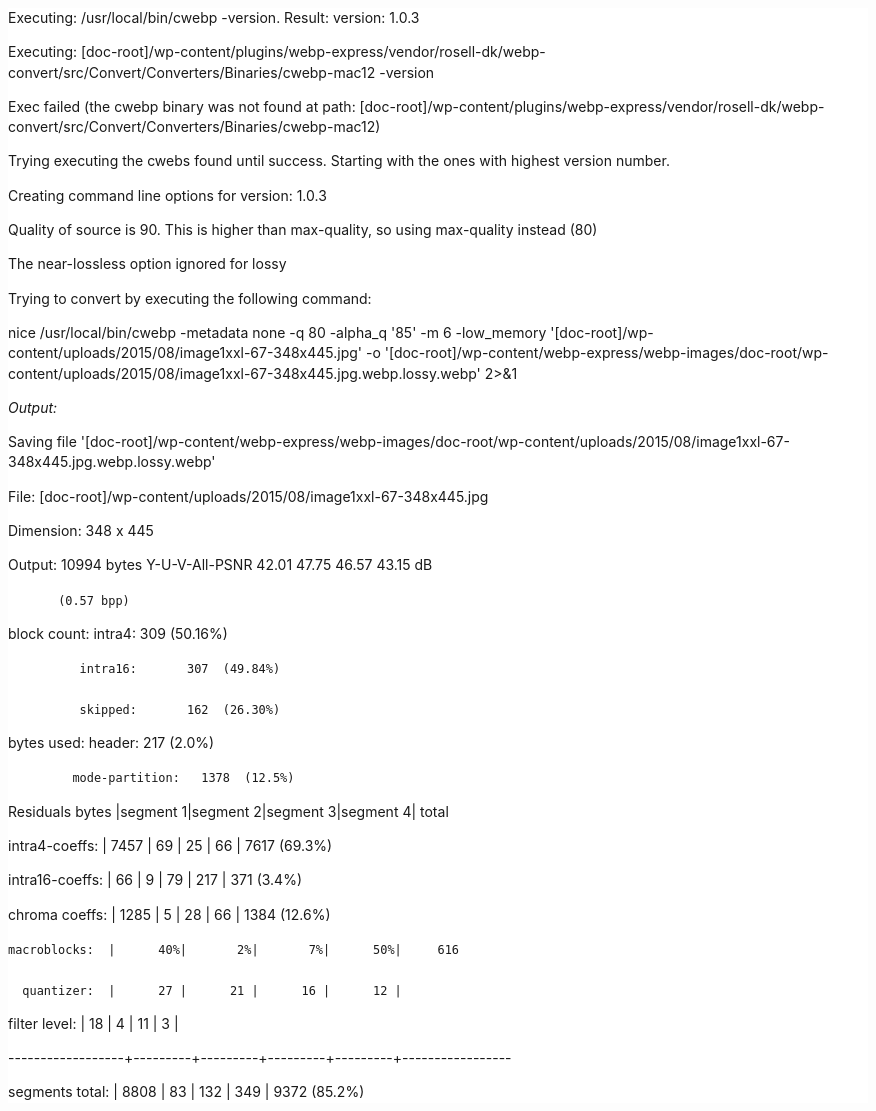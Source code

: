 Executing: /usr/local/bin/cwebp -version. Result: version: 1.0.3

Executing: [doc-root]/wp-content/plugins/webp-express/vendor/rosell-dk/webp-convert/src/Convert/Converters/Binaries/cwebp-mac12 -version

Exec failed (the cwebp binary was not found at path: [doc-root]/wp-content/plugins/webp-express/vendor/rosell-dk/webp-convert/src/Convert/Converters/Binaries/cwebp-mac12)

Trying executing the cwebs found until success. Starting with the ones with highest version number.

Creating command line options for version: 1.0.3

Quality of source is 90. This is higher than max-quality, so using max-quality instead (80)

The near-lossless option ignored for lossy

Trying to convert by executing the following command:

nice /usr/local/bin/cwebp -metadata none -q 80 -alpha_q '85' -m 6 -low_memory '[doc-root]/wp-content/uploads/2015/08/image1xxl-67-348x445.jpg' -o '[doc-root]/wp-content/webp-express/webp-images/doc-root/wp-content/uploads/2015/08/image1xxl-67-348x445.jpg.webp.lossy.webp' 2>&1


*Output:* 

Saving file '[doc-root]/wp-content/webp-express/webp-images/doc-root/wp-content/uploads/2015/08/image1xxl-67-348x445.jpg.webp.lossy.webp'

File:      [doc-root]/wp-content/uploads/2015/08/image1xxl-67-348x445.jpg

Dimension: 348 x 445

Output:    10994 bytes Y-U-V-All-PSNR 42.01 47.75 46.57   43.15 dB

           (0.57 bpp)

block count:  intra4:        309  (50.16%)

              intra16:       307  (49.84%)

              skipped:       162  (26.30%)

bytes used:  header:            217  (2.0%)

             mode-partition:   1378  (12.5%)

 Residuals bytes  |segment 1|segment 2|segment 3|segment 4|  total

  intra4-coeffs:  |    7457 |      69 |      25 |      66 |    7617  (69.3%)

 intra16-coeffs:  |      66 |       9 |      79 |     217 |     371  (3.4%)

  chroma coeffs:  |    1285 |       5 |      28 |      66 |    1384  (12.6%)

    macroblocks:  |      40%|       2%|       7%|      50%|     616

      quantizer:  |      27 |      21 |      16 |      12 |

   filter level:  |      18 |       4 |      11 |       3 |

------------------+---------+---------+---------+---------+-----------------

 segments total:  |    8808 |      83 |     132 |     349 |    9372  (85.2%)

